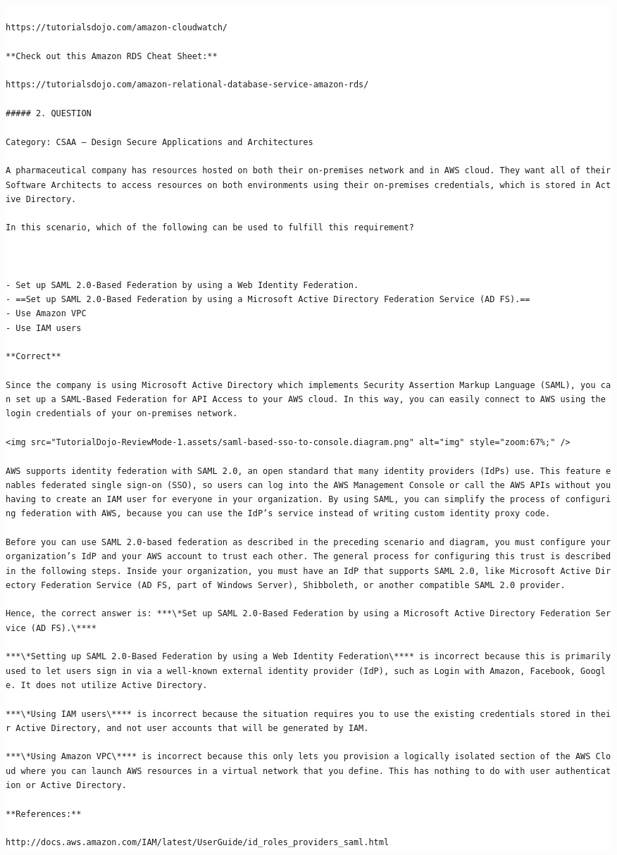 ```

https://tutorialsdojo.com/amazon-cloudwatch/

**Check out this Amazon RDS Cheat Sheet:**

https://tutorialsdojo.com/amazon-relational-database-service-amazon-rds/

##### 2. QUESTION

Category: CSAA – Design Secure Applications and Architectures

A pharmaceutical company has resources hosted on both their on-premises network and in AWS cloud. They want all of their Software Architects to access resources on both environments using their on-premises credentials, which is stored in Active Directory.

In this scenario, which of the following can be used to fulfill this requirement?



- Set up SAML 2.0-Based Federation by using a Web Identity Federation.
- ==Set up SAML 2.0-Based Federation by using a Microsoft Active Directory Federation Service (AD FS).==
- Use Amazon VPC
- Use IAM users

**Correct**

Since the company is using Microsoft Active Directory which implements Security Assertion Markup Language (SAML), you can set up a SAML-Based Federation for API Access to your AWS cloud. In this way, you can easily connect to AWS using the login credentials of your on-premises network.

<img src="TutorialDojo-ReviewMode-1.assets/saml-based-sso-to-console.diagram.png" alt="img" style="zoom:67%;" />

AWS supports identity federation with SAML 2.0, an open standard that many identity providers (IdPs) use. This feature enables federated single sign-on (SSO), so users can log into the AWS Management Console or call the AWS APIs without you having to create an IAM user for everyone in your organization. By using SAML, you can simplify the process of configuring federation with AWS, because you can use the IdP’s service instead of writing custom identity proxy code.

Before you can use SAML 2.0-based federation as described in the preceding scenario and diagram, you must configure your organization’s IdP and your AWS account to trust each other. The general process for configuring this trust is described in the following steps. Inside your organization, you must have an IdP that supports SAML 2.0, like Microsoft Active Directory Federation Service (AD FS, part of Windows Server), Shibboleth, or another compatible SAML 2.0 provider.

Hence, the correct answer is: ***\*Set up SAML 2.0-Based Federation by using a Microsoft Active Directory Federation Service (AD FS).\****

***\*Setting up SAML 2.0-Based Federation by using a Web Identity Federation\**** is incorrect because this is primarily used to let users sign in via a well-known external identity provider (IdP), such as Login with Amazon, Facebook, Google. It does not utilize Active Directory.

***\*Using IAM users\**** is incorrect because the situation requires you to use the existing credentials stored in their Active Directory, and not user accounts that will be generated by IAM.

***\*Using Amazon VPC\**** is incorrect because this only lets you provision a logically isolated section of the AWS Cloud where you can launch AWS resources in a virtual network that you define. This has nothing to do with user authentication or Active Directory.

**References:**

http://docs.aws.amazon.com/IAM/latest/UserGuide/id_roles_providers_saml.html
```